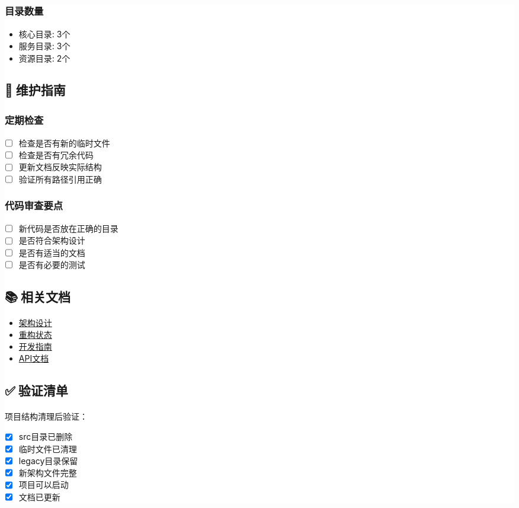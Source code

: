### 目录数量
- 核心目录: 3个
- 服务目录: 3个
- 资源目录: 2个

## 🔧 维护指南

### 定期检查
- [ ] 检查是否有新的临时文件
- [ ] 检查是否有冗余代码
- [ ] 更新文档反映实际结构
- [ ] 验证所有路径引用正确

### 代码审查要点
- [ ] 新代码是否放在正确的目录
- [ ] 是否符合架构设计
- [ ] 是否有适当的文档
- [ ] 是否有必要的测试

## 📚 相关文档

- [架构设计](/docs/docs/architecture/architecture.md)
- [重构状态](/docs/docs/architecture/refactor-status.md)
- [开发指南](/docs/docs/development.md)
- [API文档](/docs/docs/api/)

## ✅ 验证清单

项目结构清理后验证：
- [x] src目录已删除
- [x] 临时文件已清理
- [x] legacy目录保留
- [x] 新架构文件完整
- [x] 项目可以启动
- [x] 文档已更新
